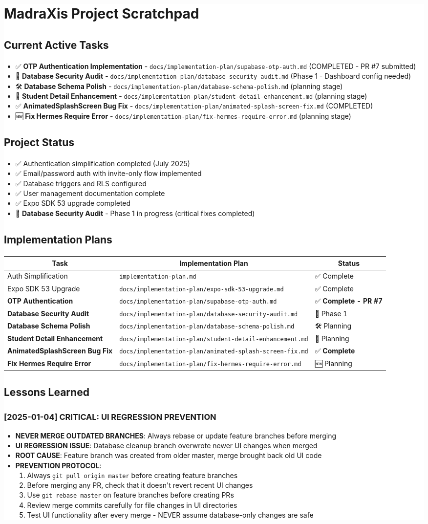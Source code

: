 # MadraXis Project Scratchpad

## Current Active Tasks
- ✅ **OTP Authentication Implementation** - `docs/implementation-plan/supabase-otp-auth.md` (COMPLETED - PR #7 submitted)
- 🔄 **Database Security Audit** - `docs/implementation-plan/database-security-audit.md` (Phase 1 - Dashboard config needed)
- 🛠️ **Database Schema Polish** - `docs/implementation-plan/database-schema-polish.md` (planning stage)
- 📝 **Student Detail Enhancement** - `docs/implementation-plan/student-detail-enhancement.md` (planning stage)
- ✅ **AnimatedSplashScreen Bug Fix** - `docs/implementation-plan/animated-splash-screen-fix.md` (COMPLETED)
- 🆕 **Fix Hermes Require Error** - `docs/implementation-plan/fix-hermes-require-error.md` (planning stage)

## Project Status
- ✅ Authentication simplification completed (July 2025)
- ✅ Email/password auth with invite-only flow implemented  
- ✅ Database triggers and RLS configured
- ✅ User management documentation complete
- ✅ Expo SDK 53 upgrade completed
- 🔄 **Database Security Audit** - Phase 1 in progress (critical fixes completed)

## Implementation Plans
| Task | Implementation Plan | Status |
|------|-------------------|--------|
| Auth Simplification | `implementation-plan.md` | ✅ Complete |
| Expo SDK 53 Upgrade | `docs/implementation-plan/expo-sdk-53-upgrade.md` | ✅ Complete |
| **OTP Authentication** | `docs/implementation-plan/supabase-otp-auth.md` | ✅ **Complete - PR #7** |
| **Database Security Audit** | `docs/implementation-plan/database-security-audit.md` | 🔄 Phase 1 |
| **Database Schema Polish** | `docs/implementation-plan/database-schema-polish.md` | 🛠️ Planning |
| **Student Detail Enhancement** | `docs/implementation-plan/student-detail-enhancement.md` | 📝 Planning |
| **AnimatedSplashScreen Bug Fix** | `docs/implementation-plan/animated-splash-screen-fix.md` | ✅ **Complete** |
| **Fix Hermes Require Error** | `docs/implementation-plan/fix-hermes-require-error.md` | 🆕 Planning |

## Lessons Learned

### [2025-01-04] **CRITICAL: UI REGRESSION PREVENTION**
- **NEVER MERGE OUTDATED BRANCHES**: Always rebase or update feature branches before merging
- **UI REGRESSION ISSUE**: Database cleanup branch overwrote newer UI changes when merged
- **ROOT CAUSE**: Feature branch was created from older master, merge brought back old UI code
- **PREVENTION PROTOCOL**:
  1. Always `git pull origin master` before creating feature branches
  2. Before merging any PR, check that it doesn't revert recent UI changes
  3. Use `git rebase master` on feature branches before creating PRs
  4. Review merge commits carefully for file changes in UI directories
  5. Test UI functionality after every merge - NEVER assume database-only changes are safe
